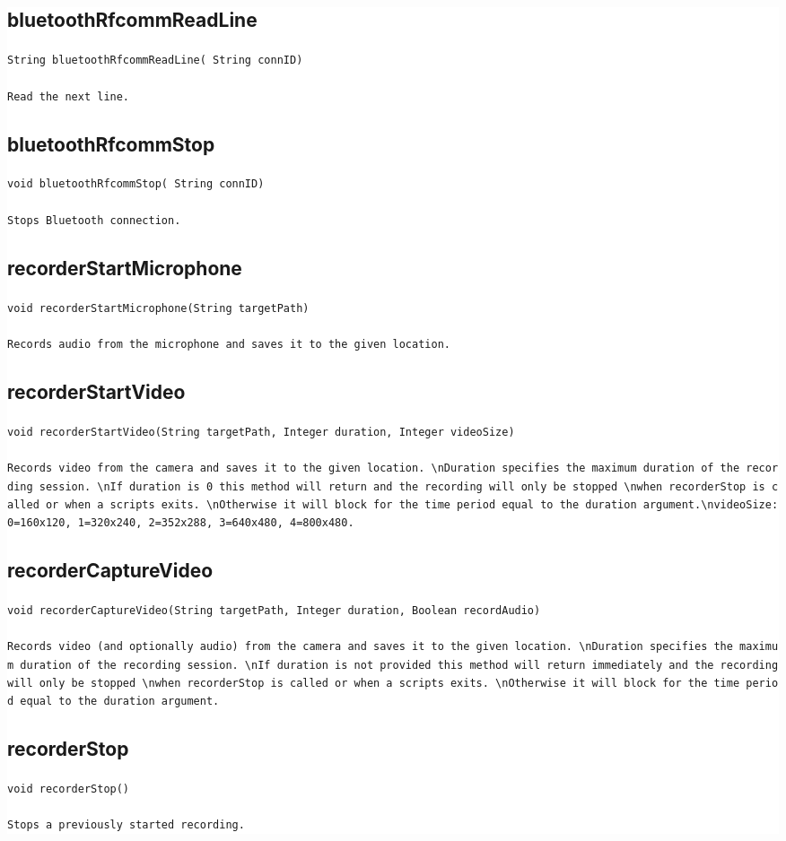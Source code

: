 ## bluetoothRfcommReadLine

```
String bluetoothRfcommReadLine( String connID)

Read the next line.
```

## bluetoothRfcommStop

```
void bluetoothRfcommStop( String connID)

Stops Bluetooth connection.
```

## recorderStartMicrophone

```
void recorderStartMicrophone(String targetPath)

Records audio from the microphone and saves it to the given location.
```

## recorderStartVideo

```
void recorderStartVideo(String targetPath, Integer duration, Integer videoSize)

Records video from the camera and saves it to the given location. \nDuration specifies the maximum duration of the recording session. \nIf duration is 0 this method will return and the recording will only be stopped \nwhen recorderStop is called or when a scripts exits. \nOtherwise it will block for the time period equal to the duration argument.\nvideoSize: 0=160x120, 1=320x240, 2=352x288, 3=640x480, 4=800x480.
```

## recorderCaptureVideo

```
void recorderCaptureVideo(String targetPath, Integer duration, Boolean recordAudio)

Records video (and optionally audio) from the camera and saves it to the given location. \nDuration specifies the maximum duration of the recording session. \nIf duration is not provided this method will return immediately and the recording will only be stopped \nwhen recorderStop is called or when a scripts exits. \nOtherwise it will block for the time period equal to the duration argument.
```

## recorderStop

```
void recorderStop()

Stops a previously started recording.
```
